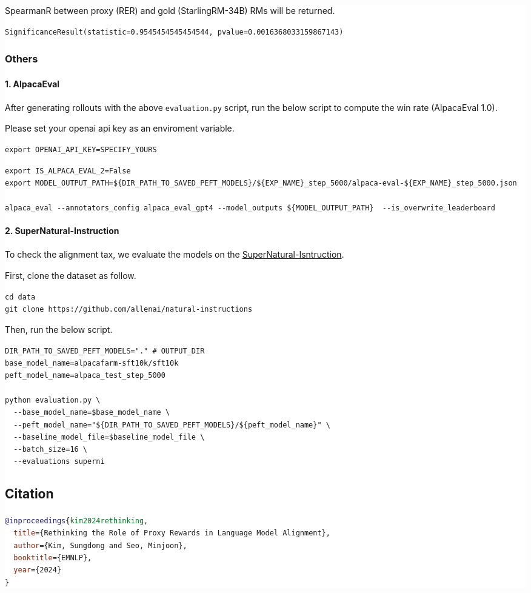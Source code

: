 SpearmanR between proxy (RER) and gold (StarlingRM-34B) RMs will be returned.

`SignificanceResult(statistic=0.9545454545454544, pvalue=0.0016368033159867143)`

### Others

#### 1. AlpacaEval

After generating rollouts with the above `evaluation.py` script, run the below script to compute the win rate (AlpacaEval 1.0). <br>

Please set your openai api key as an enviroment variable.

`export OPENAI_API_KEY=SPECIFY_YOURS`


```
export IS_ALPACA_EVAL_2=False
export MODEL_OUTPUT_PATH=${DIR_PATH_TO_SAVED_PEFT_MODELS}/${EXP_NAME}_step_5000/alpaca-eval-${EXP_NAME}_step_5000.json

alpaca_eval --annotators_config alpaca_eval_gpt4 --model_outputs ${MODEL_OUTPUT_PATH}  --is_overwrite_leaderboard
```

#### 2. SuperNatural-Instruction

To check the alignment tax, we evaluate the models on the [SuperNatural-Isntruction](https://arxiv.org/abs/2204.07705). <br>

First, clone the dataset as follow.

```
cd data
git clone https://github.com/allenai/natural-instructions
```

Then, run the below script.

```
DIR_PATH_TO_SAVED_PEFT_MODELS="." # OUTPUT_DIR
base_model_name=alpacafarm-sft10k/sft10k
peft_model_name=alpaca_test_step_5000

python evaluation.py \
  --base_model_name=$base_model_name \
  --peft_model_name="${DIR_PATH_TO_SAVED_PEFT_MODELS}/${peft_model_name}" \
  --baseline_model_file=$baseline_model_file \
  --batch_size=16 \
  --evaluations superni
```

## Citation

```bibtex
@inproceedings{kim2024rethinking,
  title={Rethinking the Role of Proxy Rewards in Language Model Alignment},
  author={Kim, Sungdong and Seo, Minjoon},
  booktitle={EMNLP},
  year={2024}
}
```
